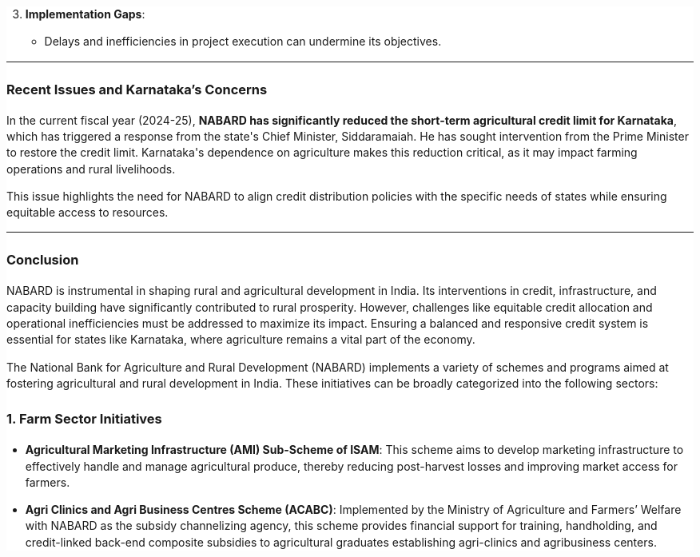 3. **Implementation Gaps**:

   - Delays and inefficiencies in project execution can undermine its objectives.



---



### **Recent Issues and Karnataka’s Concerns**



In the current fiscal year (2024-25), **NABARD has significantly reduced the short-term agricultural credit limit for Karnataka**, which has triggered a response from the state's Chief Minister, Siddaramaiah. He has sought intervention from the Prime Minister to restore the credit limit. Karnataka's dependence on agriculture makes this reduction critical, as it may impact farming operations and rural livelihoods.



This issue highlights the need for NABARD to align credit distribution policies with the specific needs of states while ensuring equitable access to resources.



---



### **Conclusion**



NABARD is instrumental in shaping rural and agricultural development in India. Its interventions in credit, infrastructure, and capacity building have significantly contributed to rural prosperity. However, challenges like equitable credit allocation and operational inefficiencies must be addressed to maximize its impact. Ensuring a balanced and responsive credit system is essential for states like Karnataka, where agriculture remains a vital part of the economy.



The National Bank for Agriculture and Rural Development (NABARD) implements a variety of schemes and programs aimed at fostering agricultural and rural development in India. These initiatives can be broadly categorized into the following sectors:



### 1. **Farm Sector Initiatives**



- **Agricultural Marketing Infrastructure (AMI) Sub-Scheme of ISAM**: This scheme aims to develop marketing infrastructure to effectively handle and manage agricultural produce, thereby reducing post-harvest losses and improving market access for farmers. 



- **Agri Clinics and Agri Business Centres Scheme (ACABC)**: Implemented by the Ministry of Agriculture and Farmers’ Welfare with NABARD as the subsidy channelizing agency, this scheme provides financial support for training, handholding, and credit-linked back-end composite subsidies to agricultural graduates establishing agri-clinics and agribusiness centers. 
